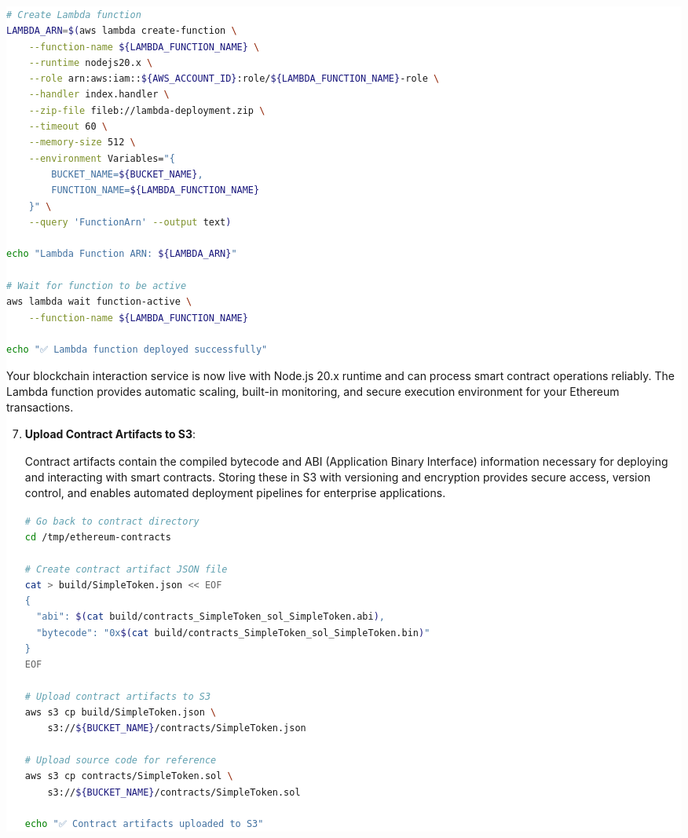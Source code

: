    ```bash
   # Create Lambda function
   LAMBDA_ARN=$(aws lambda create-function \
       --function-name ${LAMBDA_FUNCTION_NAME} \
       --runtime nodejs20.x \
       --role arn:aws:iam::${AWS_ACCOUNT_ID}:role/${LAMBDA_FUNCTION_NAME}-role \
       --handler index.handler \
       --zip-file fileb://lambda-deployment.zip \
       --timeout 60 \
       --memory-size 512 \
       --environment Variables="{
           BUCKET_NAME=${BUCKET_NAME},
           FUNCTION_NAME=${LAMBDA_FUNCTION_NAME}
       }" \
       --query 'FunctionArn' --output text)
   
   echo "Lambda Function ARN: ${LAMBDA_ARN}"
   
   # Wait for function to be active
   aws lambda wait function-active \
       --function-name ${LAMBDA_FUNCTION_NAME}
   
   echo "✅ Lambda function deployed successfully"
   ```

   Your blockchain interaction service is now live with Node.js 20.x runtime and can process smart contract operations reliably. The Lambda function provides automatic scaling, built-in monitoring, and secure execution environment for your Ethereum transactions.

7. **Upload Contract Artifacts to S3**:

   Contract artifacts contain the compiled bytecode and ABI (Application Binary Interface) information necessary for deploying and interacting with smart contracts. Storing these in S3 with versioning and encryption provides secure access, version control, and enables automated deployment pipelines for enterprise applications.

   ```bash
   # Go back to contract directory
   cd /tmp/ethereum-contracts
   
   # Create contract artifact JSON file
   cat > build/SimpleToken.json << EOF
   {
     "abi": $(cat build/contracts_SimpleToken_sol_SimpleToken.abi),
     "bytecode": "0x$(cat build/contracts_SimpleToken_sol_SimpleToken.bin)"
   }
   EOF
   
   # Upload contract artifacts to S3
   aws s3 cp build/SimpleToken.json \
       s3://${BUCKET_NAME}/contracts/SimpleToken.json
   
   # Upload source code for reference
   aws s3 cp contracts/SimpleToken.sol \
       s3://${BUCKET_NAME}/contracts/SimpleToken.sol
   
   echo "✅ Contract artifacts uploaded to S3"
   ```
